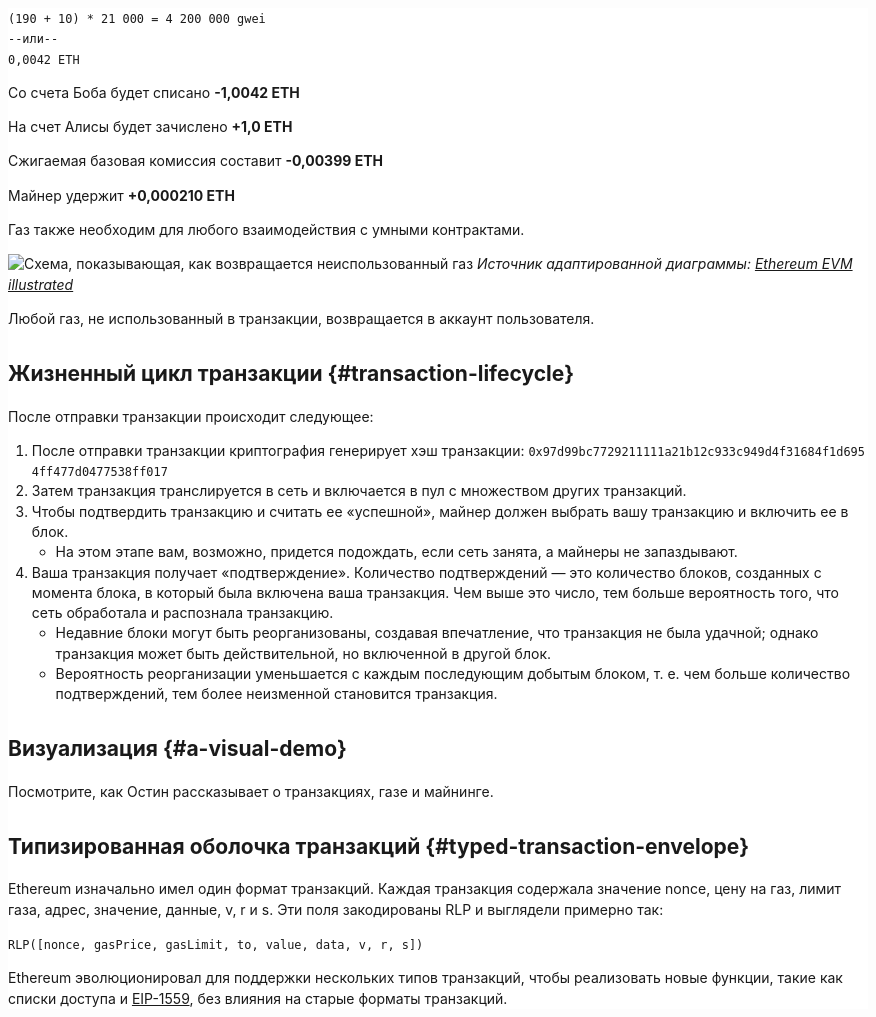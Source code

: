 ```
(190 + 10) * 21 000 = 4 200 000 gwei
--или--
0,0042 ETH
```

Со счета Боба будет списано **-1,0042 ETH**

На счет Алисы будет зачислено **+1,0 ETH**

Сжигаемая базовая комиссия составит **-0,00399 ЕТН**

Майнер удержит **+0,000210 ETH**

Газ также необходим для любого взаимодействия с умными контрактами.

![Схема, показывающая, как возвращается неиспользованный газ](./gas-tx.png) _Источник адаптированной диаграммы: [Ethereum EVM illustrated](https://takenobu-hs.github.io/downloads/ethereum_evm_illustrated.pdf)_

Любой газ, не использованный в транзакции, возвращается в аккаунт пользователя.

## Жизненный цикл транзакции {#transaction-lifecycle}

После отправки транзакции происходит следующее:

1. После отправки транзакции криптография генерирует хэш транзакции: `0x97d99bc7729211111a21b12c933c949d4f31684f1d6954ff477d0477538ff017`
2. Затем транзакция транслируется в сеть и включается в пул с множеством других транзакций.
3. Чтобы подтвердить транзакцию и считать ее «успешной», майнер должен выбрать вашу транзакцию и включить ее в блок.
   - На этом этапе вам, возможно, придется подождать, если сеть занята, а майнеры не запаздывают.
4. Ваша транзакция получает «подтверждение». Количество подтверждений — это количество блоков, созданных с момента блока, в который была включена ваша транзакция. Чем выше это число, тем больше вероятность того, что сеть обработала и распознала транзакцию.
   - Недавние блоки могут быть реорганизованы, создавая впечатление, что транзакция не была удачной; однако транзакция может быть действительной, но включенной в другой блок.
   - Вероятность реорганизации уменьшается с каждым последующим добытым блоком, т. е. чем больше количество подтверждений, тем более неизменной становится транзакция.

## Визуализация {#a-visual-demo}

Посмотрите, как Остин рассказывает о транзакциях, газе и майнинге.

<YouTube id="er-0ihqFQB0" />

## Типизированная оболочка транзакций {#typed-transaction-envelope}

Ethereum изначально имел один формат транзакций. Каждая транзакция содержала значение nonce, цену на газ, лимит газа, адрес, значение, данные, v, r и s. Эти поля закодированы RLP и выглядели примерно так:

`RLP([nonce, gasPrice, gasLimit, to, value, data, v, r, s])`

Ethereum эволюционировал для поддержки нескольких типов транзакций, чтобы реализовать новые функции, такие как списки доступа и [EIP-1559](https://github.com/ethereum/EIPs/blob/master/EIPS/eip-1559.md), без влияния на старые форматы транзакций.
